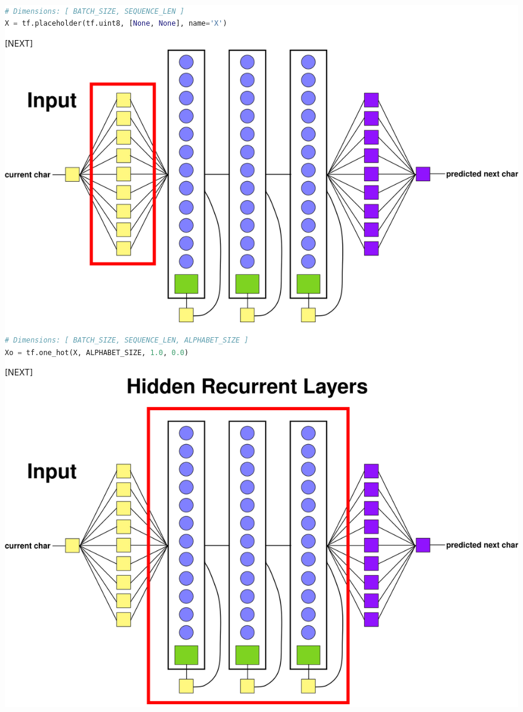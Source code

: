 ```python
# Dimensions: [ BATCH_SIZE, SEQUENCE_LEN ]
X = tf.placeholder(tf.uint8, [None, None], name='X')
```

[NEXT]
![full_network_small](images/full_network_onehot.svg)

```python
# Dimensions: [ BATCH_SIZE, SEQUENCE_LEN, ALPHABET_SIZE ]
Xo = tf.one_hot(X, ALPHABET_SIZE, 1.0, 0.0)
```

[NEXT]
![full_network_small](images/full_network_hidden.svg)